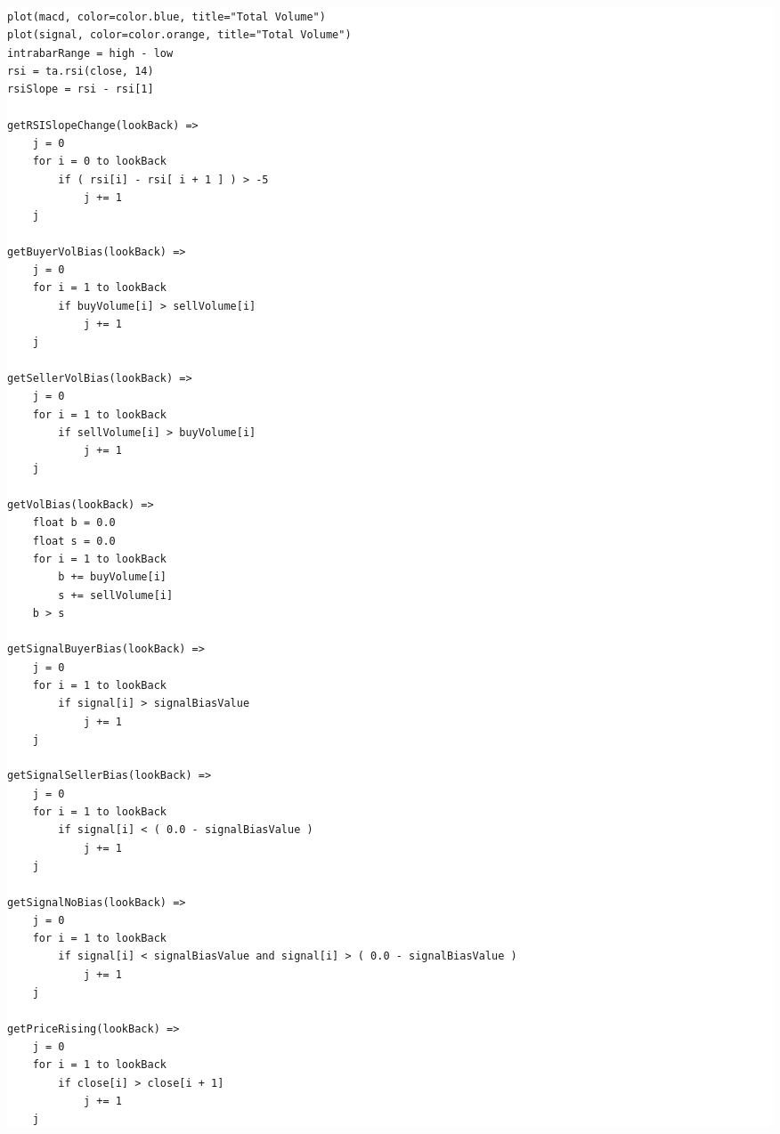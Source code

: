 ``` pinescript
plot(macd, color=color.blue, title="Total Volume")
plot(signal, color=color.orange, title="Total Volume")
intrabarRange = high - low
rsi = ta.rsi(close, 14)
rsiSlope = rsi - rsi[1]

getRSISlopeChange(lookBack) =>
    j = 0
    for i = 0 to lookBack
        if ( rsi[i] - rsi[ i + 1 ] ) > -5
            j += 1
    j

getBuyerVolBias(lookBack) =>
    j = 0
    for i = 1 to lookBack
        if buyVolume[i] > sellVolume[i]
            j += 1
    j

getSellerVolBias(lookBack) =>
    j = 0
    for i = 1 to lookBack
        if sellVolume[i] > buyVolume[i]
            j += 1
    j

getVolBias(lookBack) =>
    float b = 0.0
    float s = 0.0
    for i = 1 to lookBack
        b += buyVolume[i]
        s += sellVolume[i]
    b > s

getSignalBuyerBias(lookBack) =>
    j = 0
    for i = 1 to lookBack
        if signal[i] > signalBiasValue
            j += 1
    j

getSignalSellerBias(lookBack) =>
    j = 0
    for i = 1 to lookBack
        if signal[i] < ( 0.0 - signalBiasValue )
            j += 1
    j

getSignalNoBias(lookBack) =>
    j = 0
    for i = 1 to lookBack
        if signal[i] < signalBiasValue and signal[i] > ( 0.0 - signalBiasValue )
            j += 1
    j

getPriceRising(lookBack) =>
    j = 0
    for i = 1 to lookBack
        if close[i] > close[i + 1]
            j += 1
    j

```